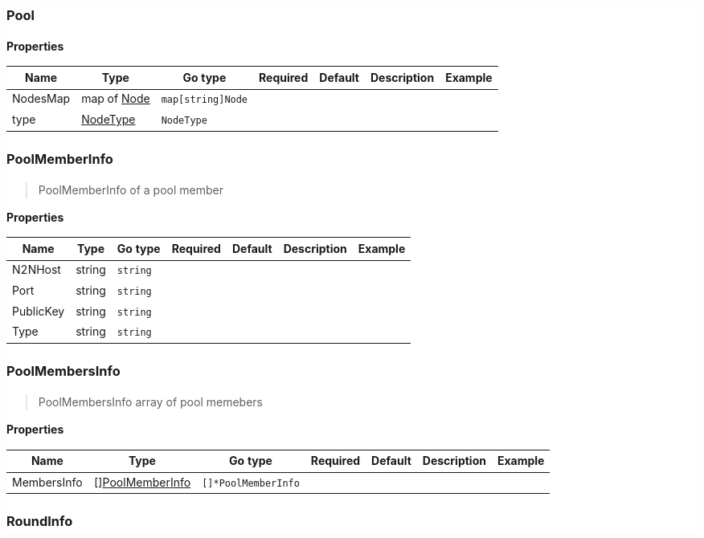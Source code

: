

### <span id="pool"></span> Pool


  



**Properties**

| Name | Type | Go type | Required | Default | Description | Example |
|------|------|---------|:--------:| ------- |-------------|---------|
| NodesMap | map of [Node](#node)| `map[string]Node` |  | |  |  |
| type | [NodeType](#node-type)| `NodeType` |  | |  |  |



### <span id="pool-member-info"></span> PoolMemberInfo


> PoolMemberInfo of a pool member
  





**Properties**

| Name | Type | Go type | Required | Default | Description | Example |
|------|------|---------|:--------:| ------- |-------------|---------|
| N2NHost | string| `string` |  | |  |  |
| Port | string| `string` |  | |  |  |
| PublicKey | string| `string` |  | |  |  |
| Type | string| `string` |  | |  |  |



### <span id="pool-members-info"></span> PoolMembersInfo


> PoolMembersInfo array of pool memebers
  





**Properties**

| Name | Type | Go type | Required | Default | Description | Example |
|------|------|---------|:--------:| ------- |-------------|---------|
| MembersInfo | [][PoolMemberInfo](#pool-member-info)| `[]*PoolMemberInfo` |  | |  |  |



### <span id="round-info"></span> RoundInfo


  
